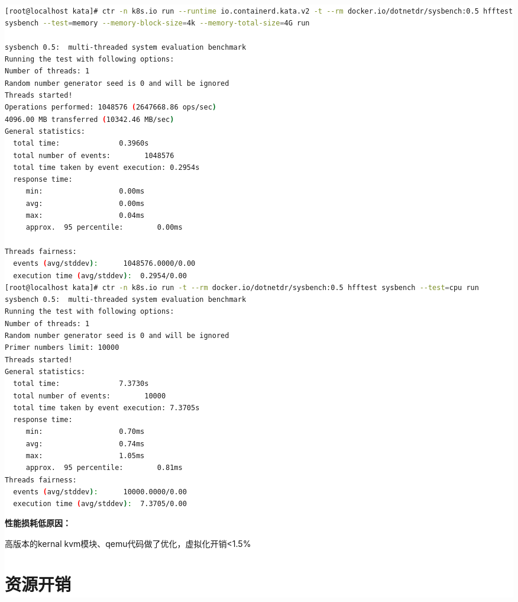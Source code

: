 ```bash
[root@localhost kata]# ctr -n k8s.io run --runtime io.containerd.kata.v2 -t --rm docker.io/dotnetdr/sysbench:0.5 hfftest sysbench --test=memory --memory-block-size=4k --memory-total-size=4G run

sysbench 0.5:  multi-threaded system evaluation benchmark 
Running the test with following options:
Number of threads: 1
Random number generator seed is 0 and will be ignored
Threads started!
Operations performed: 1048576 (2647668.86 ops/sec)
4096.00 MB transferred (10342.46 MB/sec)
General statistics:
  total time:              0.3960s
  total number of events:        1048576
  total time taken by event execution: 0.2954s
  response time:
​     min:                  0.00ms
​     avg:                  0.00ms
​     max:                  0.04ms
​     approx.  95 percentile:        0.00ms
 
Threads fairness:
  events (avg/stddev):      1048576.0000/0.00
  execution time (avg/stddev):  0.2954/0.00
[root@localhost kata]# ctr -n k8s.io run -t --rm docker.io/dotnetdr/sysbench:0.5 hfftest sysbench --test=cpu run
sysbench 0.5:  multi-threaded system evaluation benchmark
Running the test with following options:
Number of threads: 1
Random number generator seed is 0 and will be ignored
Primer numbers limit: 10000
Threads started!
General statistics:
  total time:              7.3730s
  total number of events:        10000
  total time taken by event execution: 7.3705s
  response time:
​     min:                  0.70ms
​     avg:                  0.74ms
​     max:                  1.05ms
​     approx.  95 percentile:        0.81ms
Threads fairness:
  events (avg/stddev):      10000.0000/0.00
  execution time (avg/stddev):  7.3705/0.00
```

**性能损耗低原因：**

高版本的kernal kvm模块、qemu代码做了优化，虚拟化开销<1.5%

# 资源开销
